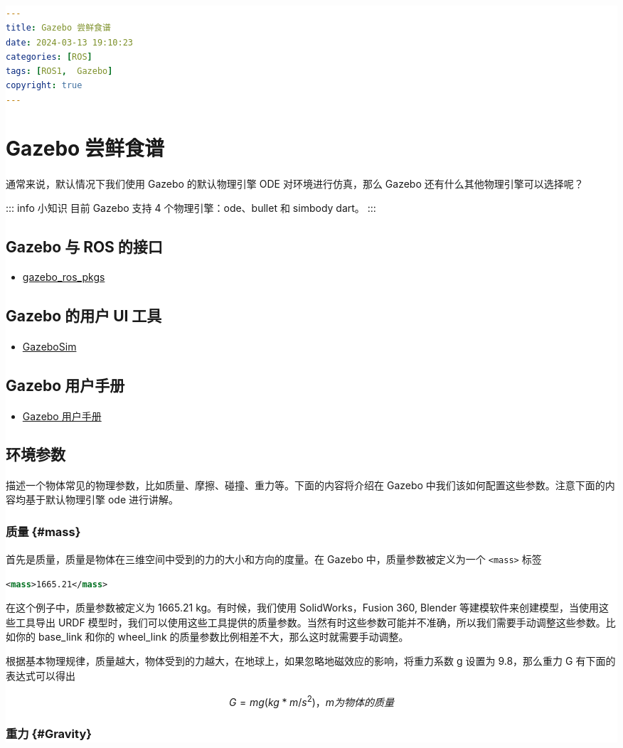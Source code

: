 ```yaml
---
title: Gazebo 尝鲜食谱
date: 2024-03-13 19:10:23
categories: [ROS]
tags: [ROS1,  Gazebo]
copyright: true
---
```


# Gazebo 尝鲜食谱 <Badge text="持续更新" type="warning" />

通常来说，默认情况下我们使用 Gazebo 的默认物理引擎 ODE 对环境进行仿真，那么 Gazebo 还有什么其他物理引擎可以选择呢？

::: info 小知识
目前 Gazebo 支持 4 个物理引擎：ode、bullet 和 simbody dart。
:::

## Gazebo 与 ROS 的接口

- [gazebo_ros_pkgs](https://classic.gazebosim.org/tutorials?tut=ros_installing&cat=connect_ros#TestingGazebowithROSIntegration)

## Gazebo 的用户 UI 工具

- [GazeboSim](https://classic.gazebosim.org/tutorials?cat=guided_b&tut=guided_b2)

## Gazebo 用户手册

- [Gazebo 用户手册](https://classic.gazebosim.org/tutorials/browse)
## 环境参数

描述一个物体常见的物理参数，比如质量、摩擦、碰撞、重力等。下面的内容将介绍在 Gazebo 中我们该如何配置这些参数。注意下面的内容均基于默认物理引擎 ode 进行讲解。

### 质量 {#mass}

首先是质量，质量是物体在三维空间中受到的力的大小和方向的度量。在 Gazebo 中，质量参数被定义为一个 `<mass>` 标签

```xml
<mass>1665.21</mass>
```

在这个例子中，质量参数被定义为 1665.21 kg。有时候，我们使用 SolidWorks，Fusion 360, Blender 等建模软件来创建模型，当使用这些工具导出 URDF 模型时，我们可以使用这些工具提供的质量参数。当然有时这些参数可能并不准确，所以我们需要手动调整这些参数。比如你的 base_link 和你的 wheel_link 的质量参数比例相差不大，那么这时就需要手动调整。

根据基本物理规律，质量越大，物体受到的力越大，在地球上，如果忽略地磁效应的影响，将重力系数 g 设置为 9.8，那么重力 G 有下面的表达式可以得出

$$
G = mg(kg * m/s^2)，m 为物体的质量
$$
### 重力 {#Gravity}

